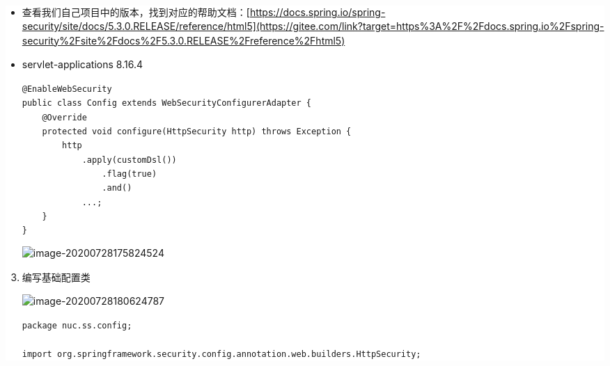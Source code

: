    - 查看我们自己项目中的版本，找到对应的帮助文档：[https://docs.spring.io/spring-security/site/docs/5.3.0.RELEASE/reference/html5](https://gitee.com/link?target=https%3A%2F%2Fdocs.spring.io%2Fspring-security%2Fsite%2Fdocs%2F5.3.0.RELEASE%2Freference%2Fhtml5)

   - servlet-applications 8.16.4

     ```
     @EnableWebSecurity
     public class Config extends WebSecurityConfigurerAdapter {
         @Override
         protected void configure(HttpSecurity http) throws Exception {
             http
                 .apply(customDsl())
                     .flag(true)
                     .and()
                 ...;
         }
     }
     ```

     ![image-20200728175824524](https://gitee.com/lzh_gitee/springboot_image/raw/master/img/image-20200728175824524.png)

3. 编写基础配置类

   ![image-20200728180624787](https://gitee.com/lzh_gitee/springboot_image/raw/master/img/image-20200728180624787.png)

   ```
   package nuc.ss.config;
   
   import org.springframework.security.config.annotation.web.builders.HttpSecurity;
